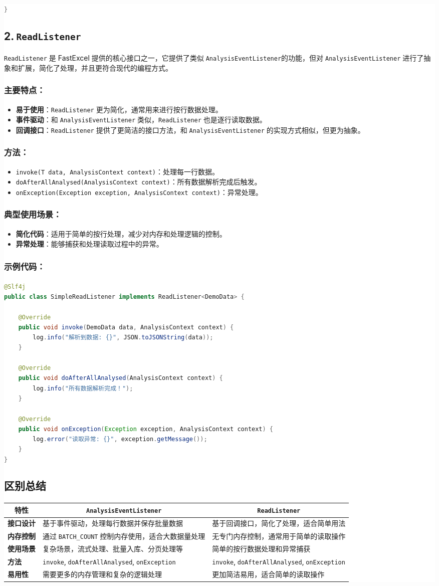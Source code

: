 ```java
}
```

## **2. `ReadListener`**

`ReadListener` 是 FastExcel 提供的核心接口之一，它提供了类似 `AnalysisEventListener`的功能，但对 `AnalysisEventListener` 进行了抽象和扩展，简化了处理，并且更符合现代的编程方式。

### **主要特点：**
- **易于使用**：`ReadListener` 更为简化，通常用来进行按行数据处理。
- **事件驱动**：和 `AnalysisEventListener` 类似，`ReadListener` 也是逐行读取数据。
- **回调接口**：`ReadListener` 提供了更简洁的接口方法，和 `AnalysisEventListener` 的实现方式相似，但更为抽象。

### **方法：**
- `invoke(T data, AnalysisContext context)`：处理每一行数据。
- `doAfterAllAnalysed(AnalysisContext context)`：所有数据解析完成后触发。
- `onException(Exception exception, AnalysisContext context)`：异常处理。

### **典型使用场景：**
- **简化代码**：适用于简单的按行处理，减少对内存和处理逻辑的控制。
- **异常处理**：能够捕获和处理读取过程中的异常。

### **示例代码：**
```java
@Slf4j
public class SimpleReadListener implements ReadListener<DemoData> {

    @Override
    public void invoke(DemoData data, AnalysisContext context) {
        log.info("解析到数据: {}", JSON.toJSONString(data));
    }

    @Override
    public void doAfterAllAnalysed(AnalysisContext context) {
        log.info("所有数据解析完成！");
    }

    @Override
    public void onException(Exception exception, AnalysisContext context) {
        log.error("读取异常: {}", exception.getMessage());
    }
}
```

## **区别总结**

| 特性                     | `AnalysisEventListener`                       | `ReadListener`                                |
|--------------------------|----------------------------------------------|---------------------------------------------|
| **接口设计**              | 基于事件驱动，处理每行数据并保存批量数据        | 基于回调接口，简化了处理，适合简单用法          |
| **内存控制**              | 通过 `BATCH_COUNT` 控制内存使用，适合大数据量处理 | 无专门内存控制，通常用于简单的读取操作         |
| **使用场景**              | 复杂场景，流式处理、批量入库、分页处理等         | 简单的按行数据处理和异常捕获                   |
| **方法**                  | `invoke`, `doAfterAllAnalysed`, `onException`   | `invoke`, `doAfterAllAnalysed`, `onException`  |
| **易用性**                | 需要更多的内存管理和复杂的逻辑处理            | 更加简洁易用，适合简单的读取操作               |
